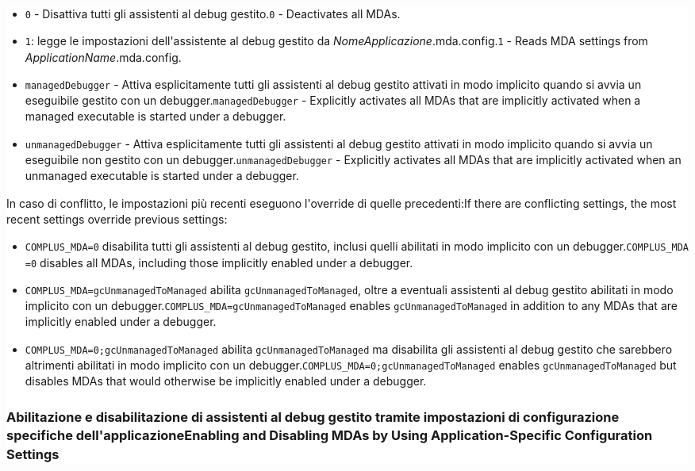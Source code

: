   
-   <span data-ttu-id="a294c-198">`0` - Disattiva tutti gli assistenti al debug gestito.</span><span class="sxs-lookup"><span data-stu-id="a294c-198">`0` - Deactivates all MDAs.</span></span>  
  
-   <span data-ttu-id="a294c-199">`1`: legge le impostazioni dell'assistente al debug gestito da *NomeApplicazione*.mda.config.</span><span class="sxs-lookup"><span data-stu-id="a294c-199">`1` - Reads MDA settings from *ApplicationName*.mda.config.</span></span>  
  
-   <span data-ttu-id="a294c-200">`managedDebugger` - Attiva esplicitamente tutti gli assistenti al debug gestito attivati in modo implicito quando si avvia un eseguibile gestito con un debugger.</span><span class="sxs-lookup"><span data-stu-id="a294c-200">`managedDebugger` - Explicitly activates all MDAs that are implicitly activated when a managed executable is started under a debugger.</span></span>  
  
-   <span data-ttu-id="a294c-201">`unmanagedDebugger` - Attiva esplicitamente tutti gli assistenti al debug gestito attivati in modo implicito quando si avvia un eseguibile non gestito con un debugger.</span><span class="sxs-lookup"><span data-stu-id="a294c-201">`unmanagedDebugger` - Explicitly activates all MDAs that are implicitly activated when an unmanaged executable is started under a debugger.</span></span>  
  
 <span data-ttu-id="a294c-202">In caso di conflitto, le impostazioni più recenti eseguono l'override di quelle precedenti:</span><span class="sxs-lookup"><span data-stu-id="a294c-202">If there are conflicting settings, the most recent settings override previous settings:</span></span>  
  
-   <span data-ttu-id="a294c-203">`COMPLUS_MDA=0` disabilita tutti gli assistenti al debug gestito, inclusi quelli abilitati in modo implicito con un debugger.</span><span class="sxs-lookup"><span data-stu-id="a294c-203">`COMPLUS_MDA=0` disables all MDAs, including those implicitly enabled under a debugger.</span></span>  
  
-   <span data-ttu-id="a294c-204">`COMPLUS_MDA=gcUnmanagedToManaged` abilita `gcUnmanagedToManaged`, oltre a eventuali assistenti al debug gestito abilitati in modo implicito con un debugger.</span><span class="sxs-lookup"><span data-stu-id="a294c-204">`COMPLUS_MDA=gcUnmanagedToManaged` enables `gcUnmanagedToManaged` in addition to any MDAs that are implicitly enabled under a debugger.</span></span>  
  
-   <span data-ttu-id="a294c-205">`COMPLUS_MDA=0;gcUnmanagedToManaged` abilita `gcUnmanagedToManaged` ma disabilita gli assistenti al debug gestito che sarebbero altrimenti abilitati in modo implicito con un debugger.</span><span class="sxs-lookup"><span data-stu-id="a294c-205">`COMPLUS_MDA=0;gcUnmanagedToManaged` enables `gcUnmanagedToManaged` but disables MDAs that would otherwise be implicitly enabled under a debugger.</span></span>  
  
<a name="appConfig"></a>   
### <a name="enabling-and-disabling-mdas-by-using-application-specific-configuration-settings"></a><span data-ttu-id="a294c-206">Abilitazione e disabilitazione di assistenti al debug gestito tramite impostazioni di configurazione specifiche dell'applicazione</span><span class="sxs-lookup"><span data-stu-id="a294c-206">Enabling and Disabling MDAs by Using Application-Specific Configuration Settings</span></span>  